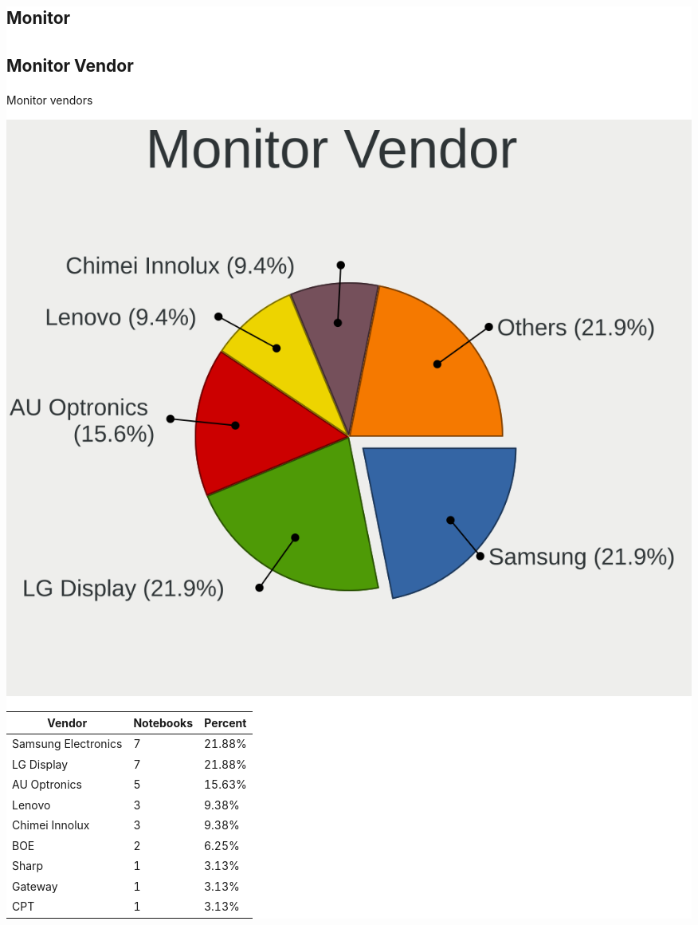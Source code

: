 Monitor
-------

Monitor Vendor
--------------

Monitor vendors

![Monitor Vendor](./images/pie_chart/mon_vendor.svg)


| Vendor                  | Notebooks | Percent |
|-------------------------|-----------|---------|
| Samsung Electronics     | 7         | 21.88%  |
| LG Display              | 7         | 21.88%  |
| AU Optronics            | 5         | 15.63%  |
| Lenovo                  | 3         | 9.38%   |
| Chimei Innolux          | 3         | 9.38%   |
| BOE                     | 2         | 6.25%   |
| Sharp                   | 1         | 3.13%   |
| Gateway                 | 1         | 3.13%   |
| CPT                     | 1         | 3.13%   |